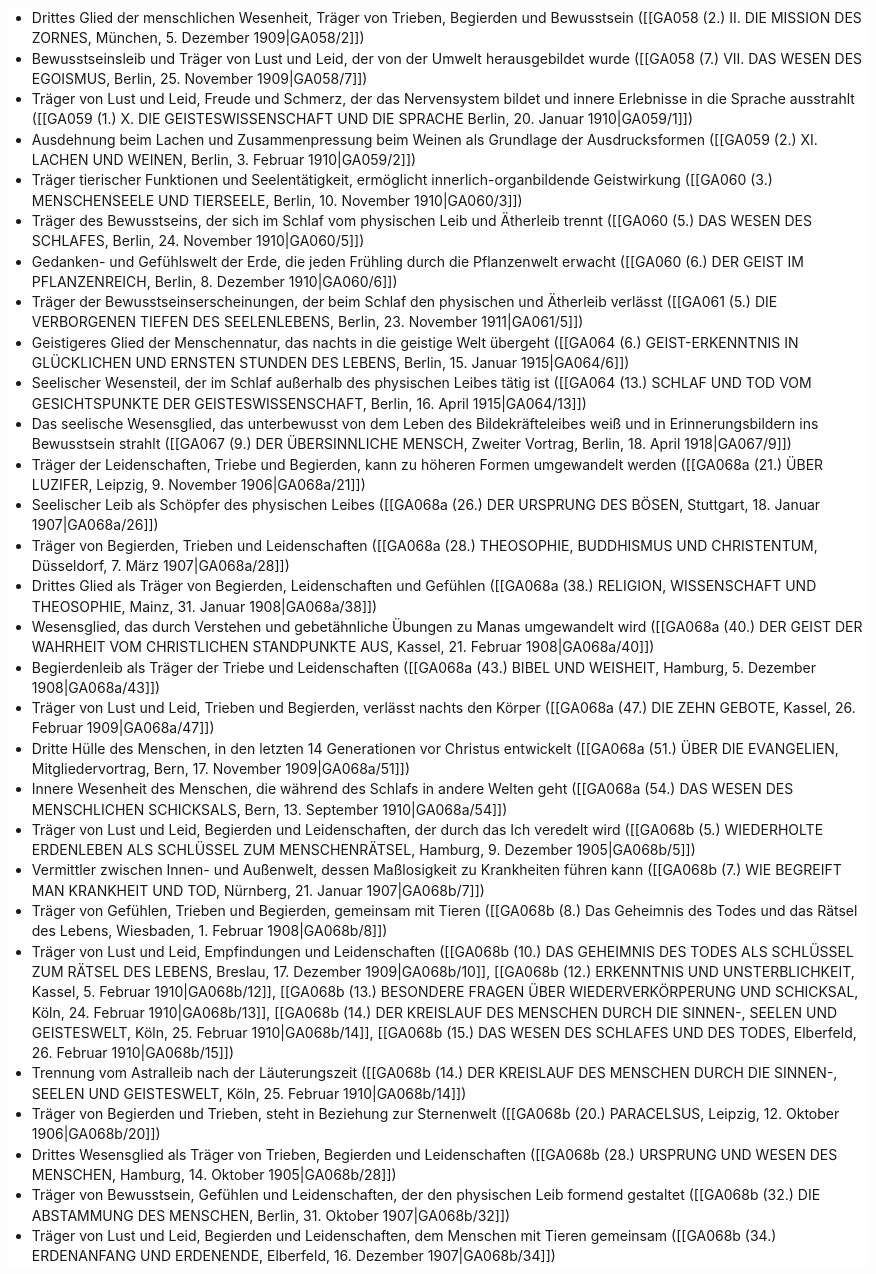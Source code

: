 - Drittes Glied der menschlichen Wesenheit, Träger von Trieben, Begierden und Bewusstsein ([[GA058 (2.) II. DIE MISSION DES ZORNES, München, 5. Dezember 1909|GA058/2]])
- Bewusstseinsleib und Träger von Lust und Leid, der von der Umwelt herausgebildet wurde ([[GA058 (7.) VII. DAS WESEN DES EGOISMUS, Berlin, 25. November 1909|GA058/7]])
- Träger von Lust und Leid, Freude und Schmerz, der das Nervensystem bildet und innere Erlebnisse in die Sprache ausstrahlt ([[GA059 (1.) X. DIE GEISTESWISSENSCHAFT UND DIE SPRACHE Berlin, 20. Januar 1910|GA059/1]])
- Ausdehnung beim Lachen und Zusammenpressung beim Weinen als Grundlage der Ausdrucksformen ([[GA059 (2.) XI. LACHEN UND WEINEN, Berlin, 3. Februar 1910|GA059/2]])
- Träger tierischer Funktionen und Seelentätigkeit, ermöglicht innerlich-organbildende Geistwirkung ([[GA060 (3.) MENSCHENSEELE UND TIERSEELE, Berlin, 10. November 1910|GA060/3]])
- Träger des Bewusstseins, der sich im Schlaf vom physischen Leib und Ätherleib trennt ([[GA060 (5.) DAS WESEN DES SCHLAFES, Berlin, 24. November 1910|GA060/5]])
- Gedanken- und Gefühlswelt der Erde, die jeden Frühling durch die Pflanzenwelt erwacht ([[GA060 (6.) DER GEIST IM PFLANZENREICH, Berlin, 8. Dezember 1910|GA060/6]])
- Träger der Bewusstseinserscheinungen, der beim Schlaf den physischen und Ätherleib verlässt ([[GA061 (5.) DIE VERBORGENEN TIEFEN DES SEELENLEBENS, Berlin, 23. November 1911|GA061/5]])
- Geistigeres Glied der Menschennatur, das nachts in die geistige Welt übergeht ([[GA064 (6.) GEIST-ERKENNTNIS IN GLÜCKLICHEN UND ERNSTEN STUNDEN DES LEBENS, Berlin, 15. Januar 1915|GA064/6]])
- Seelischer Wesensteil, der im Schlaf außerhalb des physischen Leibes tätig ist ([[GA064 (13.) SCHLAF UND TOD VOM GESICHTSPUNKTE DER GEISTESWISSENSCHAFT, Berlin, 16. April 1915|GA064/13]])
- Das seelische Wesensglied, das unterbewusst von dem Leben des Bildekräfteleibes weiß und in Erinnerungsbildern ins Bewusstsein strahlt ([[GA067 (9.) DER ÜBERSINNLICHE MENSCH, Zweiter Vortrag, Berlin, 18. April 1918|GA067/9]])
- Träger der Leidenschaften, Triebe und Begierden, kann zu höheren Formen umgewandelt werden ([[GA068a (21.) ÜBER LUZIFER, Leipzig, 9. November 1906|GA068a/21]])
- Seelischer Leib als Schöpfer des physischen Leibes ([[GA068a (26.) DER URSPRUNG DES BÖSEN, Stuttgart, 18. Januar 1907|GA068a/26]])
- Träger von Begierden, Trieben und Leidenschaften ([[GA068a (28.) THEOSOPHIE, BUDDHISMUS UND CHRISTENTUM, Düsseldorf, 7. März 1907|GA068a/28]])
- Drittes Glied als Träger von Begierden, Leidenschaften und Gefühlen ([[GA068a (38.) RELIGION, WISSENSCHAFT UND THEOSOPHIE, Mainz, 31. Januar 1908|GA068a/38]])
- Wesensglied, das durch Verstehen und gebetähnliche Übungen zu Manas umgewandelt wird ([[GA068a (40.) DER GEIST DER WAHRHEIT VOM CHRISTLICHEN STANDPUNKTE AUS, Kassel, 21. Februar 1908|GA068a/40]])
- Begierdenleib als Träger der Triebe und Leidenschaften ([[GA068a (43.) BIBEL UND WEISHEIT, Hamburg, 5. Dezember 1908|GA068a/43]])
- Träger von Lust und Leid, Trieben und Begierden, verlässt nachts den Körper ([[GA068a (47.) DIE ZEHN GEBOTE, Kassel, 26. Februar 1909|GA068a/47]])
- Dritte Hülle des Menschen, in den letzten 14 Generationen vor Christus entwickelt ([[GA068a (51.) ÜBER DIE EVANGELIEN, Mitgliedervortrag, Bern, 17. November 1909|GA068a/51]])
- Innere Wesenheit des Menschen, die während des Schlafs in andere Welten geht ([[GA068a (54.) DAS WESEN DES MENSCHLICHEN SCHICKSALS, Bern, 13. September 1910|GA068a/54]])
- Träger von Lust und Leid, Begierden und Leidenschaften, der durch das Ich veredelt wird ([[GA068b (5.) WIEDERHOLTE ERDENLEBEN ALS SCHLÜSSEL ZUM MENSCHENRÄTSEL, Hamburg, 9. Dezember 1905|GA068b/5]])
- Vermittler zwischen Innen- und Außenwelt, dessen Maßlosigkeit zu Krankheiten führen kann ([[GA068b (7.) WIE BEGREIFT MAN KRANKHEIT UND TOD, Nürnberg, 21. Januar 1907|GA068b/7]])
- Träger von Gefühlen, Trieben und Begierden, gemeinsam mit Tieren ([[GA068b (8.) Das Geheimnis des Todes und das Rätsel des Lebens, Wiesbaden, 1. Februar 1908|GA068b/8]])
- Träger von Lust und Leid, Empfindungen und Leidenschaften ([[GA068b (10.) DAS GEHEIMNIS DES TODES ALS SCHLÜSSEL ZUM RÄTSEL DES LEBENS, Breslau, 17. Dezember 1909|GA068b/10]], [[GA068b (12.) ERKENNTNIS UND UNSTERBLICHKEIT, Kassel, 5. Februar 1910|GA068b/12]], [[GA068b (13.) BESONDERE FRAGEN ÜBER WIEDERVERKÖRPERUNG UND SCHICKSAL, Köln, 24. Februar 1910|GA068b/13]], [[GA068b (14.) DER KREISLAUF DES MENSCHEN DURCH DIE SINNEN-, SEELEN UND GEISTESWELT, Köln, 25. Februar 1910|GA068b/14]], [[GA068b (15.) DAS WESEN DES SCHLAFES UND DES TODES, Elberfeld, 26. Februar 1910|GA068b/15]])
- Trennung vom Astralleib nach der Läuterungszeit ([[GA068b (14.) DER KREISLAUF DES MENSCHEN DURCH DIE SINNEN-, SEELEN UND GEISTESWELT, Köln, 25. Februar 1910|GA068b/14]])
- Träger von Begierden und Trieben, steht in Beziehung zur Sternenwelt ([[GA068b (20.) PARACELSUS, Leipzig, 12. Oktober 1906|GA068b/20]])
- Drittes Wesensglied als Träger von Trieben, Begierden und Leidenschaften ([[GA068b (28.) URSPRUNG UND WESEN DES MENSCHEN, Hamburg, 14. Oktober 1905|GA068b/28]])
- Träger von Bewusstsein, Gefühlen und Leidenschaften, der den physischen Leib formend gestaltet ([[GA068b (32.) DIE ABSTAMMUNG DES MENSCHEN, Berlin, 31. Oktober 1907|GA068b/32]])
- Träger von Lust und Leid, Begierden und Leidenschaften, dem Menschen mit Tieren gemeinsam ([[GA068b (34.) ERDENANFANG UND ERDENENDE, Elberfeld, 16. Dezember 1907|GA068b/34]])